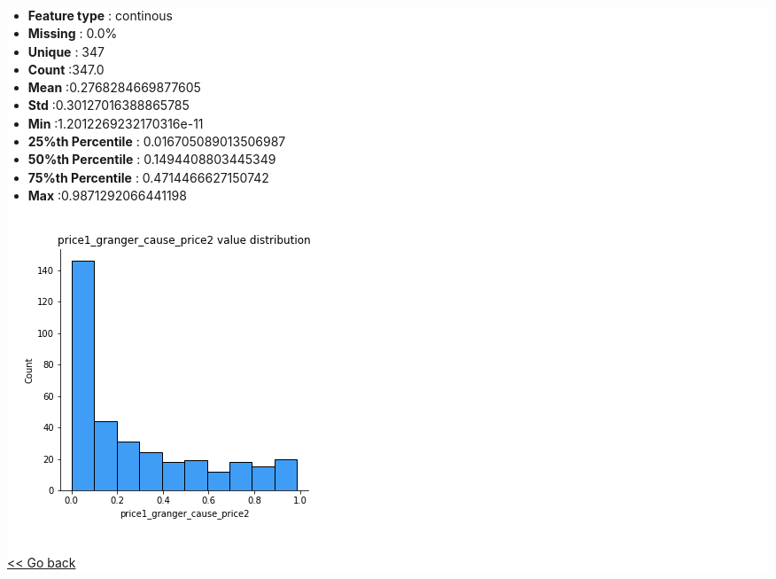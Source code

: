 - **Feature type** : continous
- **Missing** : 0.0%
- **Unique** : 347
- **Count** :347.0
- **Mean** :0.2768284669877605
- **Std** :0.30127016388865785
- **Min** :1.2012269232170316e-11
- **25%th Percentile** : 0.016705089013506987
- **50%th Percentile** : 0.1494408803445349
- **75%th Percentile** : 0.4714466627150742
- **Max** :0.9871292066441198

![](price1_granger_cause_price2.png)


[<< Go back](../README.md)
